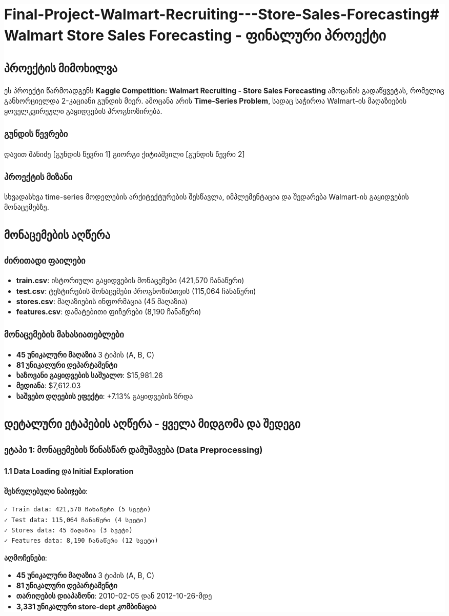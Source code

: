 # Final-Project-Walmart-Recruiting---Store-Sales-Forecasting# Walmart Store Sales Forecasting - ფინალური პროექტი

## პროექტის მიმოხილვა

ეს პროექტი წარმოადგენს **Kaggle Competition: Walmart Recruiting - Store Sales Forecasting** ამოცანის გადაწყვეტას, რომელიც განხორციელდა 2-კაციანი გუნდის მიერ. ამოცანა არის **Time-Series Problem**, სადაც საჭიროა Walmart-ის მაღაზიების ყოველკვირეული გაყიდვების პროგნოზირება.

### გუნდის წევრები
დავით შანიძე [გუნდის წევრი 1]
გიორგი ქიტიაშვილი [გუნდის წევრი 2]

### პროექტის მიზანი
სხვადასხვა time-series მოდელების არქიტექტურების შესწავლა, იმპლემენტაცია და შედარება Walmart-ის გაყიდვების მონაცემებზე.

## მონაცემების აღწერა

### ძირითადი ფაილები
- **train.csv**: ისტორიული გაყიდვების მონაცემები (421,570 ჩანაწერი)
- **test.csv**: ტესტირების მონაცემები პროგნოზისთვის (115,064 ჩანაწერი)
- **stores.csv**: მაღაზიების ინფორმაცია (45 მაღაზია)
- **features.csv**: დამატებითი ფიჩერები (8,190 ჩანაწერი)

### მონაცემების მახასიათებლები
- **45 უნიკალური მაღაზია** 3 ტიპის (A, B, C)
- **81 უნიკალური დეპარტამენტი**
- **ხაზოვანი გაყიდვების საშუალო**: $15,981.26
- **მედიანა**: $7,612.03
- **საშვებო დღეების ეფექტი**: +7.13% გაყიდვების ზრდა

## დეტალური ეტაპების აღწერა - ყველა მიდგომა და შედეგი

### ეტაპი 1: მონაცემების წინასწარ დამუშავება (Data Preprocessing)

#### 1.1 Data Loading და Initial Exploration
**შესრულებული ნაბიჯები**:
```
✓ Train data: 421,570 ჩანაწერი (5 სვეტი)
✓ Test data: 115,064 ჩანაწერი (4 სვეტი)  
✓ Stores data: 45 მაღაზია (3 სვეტი)
✓ Features data: 8,190 ჩანაწერი (12 სვეტი)
```

**აღმოჩენები**:
- **45 უნიკალური მაღაზია** 3 ტიპის (A, B, C)
- **81 უნიკალური დეპარტამენტი**
- **თარიღების დიაპაზონი**: 2010-02-05 დან 2012-10-26-მდე
- **3,331 უნიკალური store-dept კომბინაცია**
